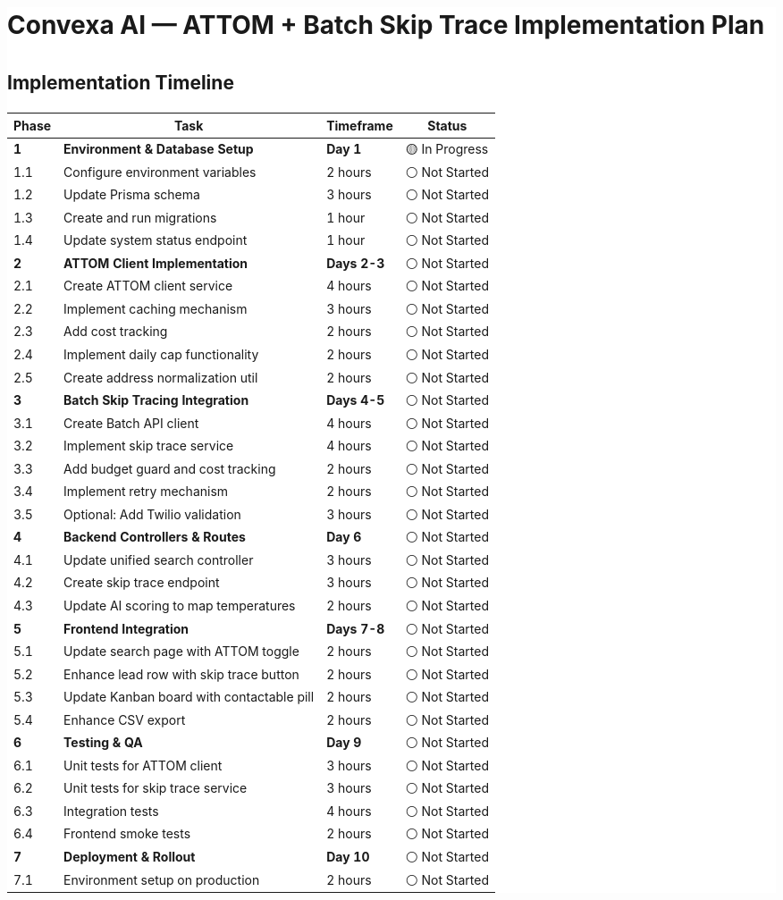 # Convexa AI — ATTOM + Batch Skip Trace Implementation Plan

## Implementation Timeline

| Phase | Task | Timeframe | Status |
|-------|------|-----------|--------|
| **1** | **Environment & Database Setup** | **Day 1** | 🟡 In Progress |
| 1.1 | Configure environment variables | 2 hours | ⚪ Not Started |
| 1.2 | Update Prisma schema | 3 hours | ⚪ Not Started |
| 1.3 | Create and run migrations | 1 hour | ⚪ Not Started |
| 1.4 | Update system status endpoint | 1 hour | ⚪ Not Started |
| **2** | **ATTOM Client Implementation** | **Days 2-3** | ⚪ Not Started |
| 2.1 | Create ATTOM client service | 4 hours | ⚪ Not Started |
| 2.2 | Implement caching mechanism | 3 hours | ⚪ Not Started |
| 2.3 | Add cost tracking | 2 hours | ⚪ Not Started |
| 2.4 | Implement daily cap functionality | 2 hours | ⚪ Not Started |
| 2.5 | Create address normalization util | 2 hours | ⚪ Not Started |
| **3** | **Batch Skip Tracing Integration** | **Days 4-5** | ⚪ Not Started |
| 3.1 | Create Batch API client | 4 hours | ⚪ Not Started |
| 3.2 | Implement skip trace service | 4 hours | ⚪ Not Started |
| 3.3 | Add budget guard and cost tracking | 2 hours | ⚪ Not Started |
| 3.4 | Implement retry mechanism | 2 hours | ⚪ Not Started |
| 3.5 | Optional: Add Twilio validation | 3 hours | ⚪ Not Started |
| **4** | **Backend Controllers & Routes** | **Day 6** | ⚪ Not Started |
| 4.1 | Update unified search controller | 3 hours | ⚪ Not Started |
| 4.2 | Create skip trace endpoint | 3 hours | ⚪ Not Started |
| 4.3 | Update AI scoring to map temperatures | 2 hours | ⚪ Not Started |
| **5** | **Frontend Integration** | **Days 7-8** | ⚪ Not Started |
| 5.1 | Update search page with ATTOM toggle | 2 hours | ⚪ Not Started |
| 5.2 | Enhance lead row with skip trace button | 2 hours | ⚪ Not Started |
| 5.3 | Update Kanban board with contactable pill | 2 hours | ⚪ Not Started |
| 5.4 | Enhance CSV export | 2 hours | ⚪ Not Started |
| **6** | **Testing & QA** | **Day 9** | ⚪ Not Started |
| 6.1 | Unit tests for ATTOM client | 3 hours | ⚪ Not Started |
| 6.2 | Unit tests for skip trace service | 3 hours | ⚪ Not Started |
| 6.3 | Integration tests | 4 hours | ⚪ Not Started |
| 6.4 | Frontend smoke tests | 2 hours | ⚪ Not Started |
| **7** | **Deployment & Rollout** | **Day 10** | ⚪ Not Started |
| 7.1 | Environment setup on production | 2 hours | ⚪ Not Started |